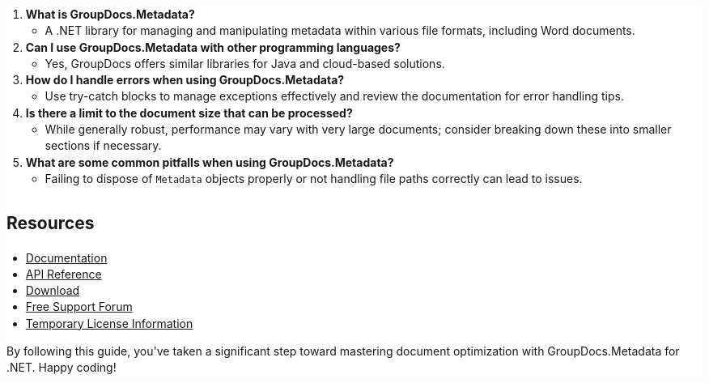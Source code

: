1. **What is GroupDocs.Metadata?**
   - A .NET library for managing and manipulating metadata within various file formats, including Word documents.
2. **Can I use GroupDocs.Metadata with other programming languages?**
   - Yes, GroupDocs offers similar libraries for Java and cloud-based solutions.
3. **How do I handle errors when using GroupDocs.Metadata?**
   - Use try-catch blocks to manage exceptions effectively and review the documentation for error handling tips.
4. **Is there a limit to the document size that can be processed?**
   - While generally robust, performance may vary with very large documents; consider breaking down these into smaller sections if necessary.
5. **What are some common pitfalls when using GroupDocs.Metadata?**
   - Failing to dispose of `Metadata` objects properly or not handling file paths correctly can lead to issues.

## Resources

- [Documentation](https://docs.groupdocs.com/metadata/net/)
- [API Reference](https://reference.groupdocs.com/metadata/net/)
- [Download](https://releases.groupdocs.com/metadata/net/)
- [Free Support Forum](https://forum.groupdocs.com/c/metadata/)
- [Temporary License Information](https://purchase.groupdocs.com/temporary-license/)

By following this guide, you've taken a significant step toward mastering document optimization with GroupDocs.Metadata for .NET. Happy coding!

